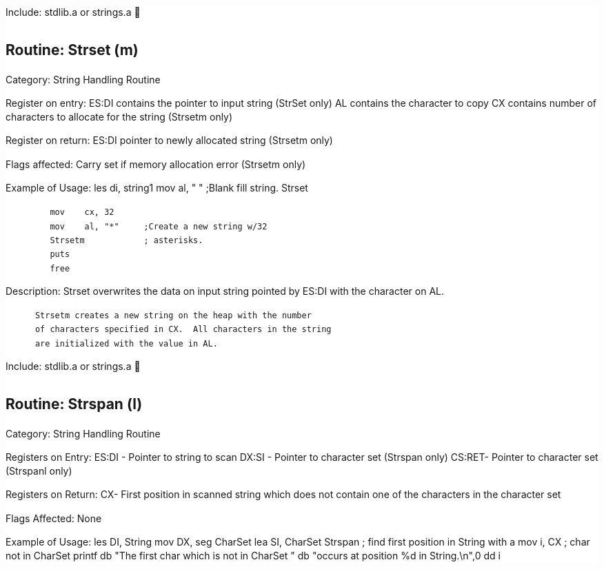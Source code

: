 
Include:             stdlib.a or strings.a



Routine:  Strset (m)
--------------------

Category:            String Handling Routine

Register on entry:   ES:DI contains the pointer to input string (StrSet only)
		     AL    contains the character to copy
		     CX    contains number of characters to allocate for
			   the string (Strsetm only)

Register on return:  ES:DI pointer to newly allocated string (Strsetm only)

Flags affected:      Carry set if memory allocation error (Strsetm only)

Example of Usage:
		     les 	di, string1
		     mov	al, " "		;Blank fill string.
		     Strset

		     mov 	cx, 32
		     mov	al, "*"		;Create a new string w/32
		     Strsetm			; asterisks.
		     puts
		     free


Description:  Strset overwrites the data on input string pointed by
	      ES:DI with the character on AL.

	      Strsetm creates a new string on the heap with the number
	      of characters specified in CX.  All characters in the string
	      are initialized with the value in AL.

Include:             stdlib.a or strings.a


Routine:  Strspan (l)
---------------------

Category:             String Handling Routine

Registers on Entry:   ES:DI - Pointer to string to scan
		      DX:SI - Pointer to character set (Strspan only)
		      CS:RET- Pointer to character set (Strspanl only)

Registers on Return:  CX- First position in scanned string which does not
			  contain one of the characters in the character set

Flags Affected:       None

Example of Usage:
		      les  DI, String
		      mov  DX, seg CharSet
		      lea  SI, CharSet
		      Strspan           ; find first position in String with a
		      mov i, CX         ;                  char not in CharSet
		      printf
		      db  "The first char which is not in CharSet "
		      db  "occurs at position %d in String.\n",0
		      dd  i
